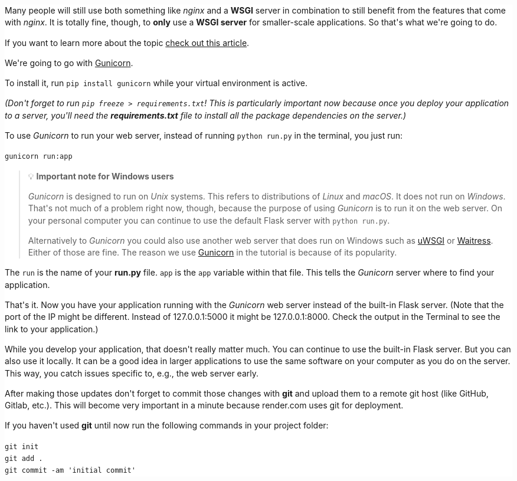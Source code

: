 Many people will still use both something like _nginx_ and a **WSGI** server in combination to still benefit from the features that come with _nginx_. It is totally fine, though, to **only** use a **WSGI server** for smaller-scale applications. So that's what we're going to do.

If you want to learn more about the topic [check out this article](https://www.fullstackpython.com/wsgi-servers.html).

We're going to go with [Gunicorn](https://gunicorn.org/).

To install it, run `pip install gunicorn` while your virtual environment is active. 

_(Don't forget to run `pip freeze > requirements.txt`! This is particularly important now because once you deploy your application to a server, you'll need the **requirements.txt** file to install all the package dependencies on the server.)_

To use _Gunicorn_ to run your web server, instead of running `python run.py` in the terminal, you just run: 

```sh
gunicorn run:app
```

>💡 **Important note for Windows users**
>
>_Gunicorn_ is designed to run on _Unix_ systems. This refers to distributions of _Linux_ and _macOS_. It does not run on _Windows_. 
>That's not much of a problem right now, though, because the purpose of using _Gunicorn_ is to run it on the web server. On your personal computer you can continue to use the default Flask server with `python run.py`.
>
>Alternatively to _Gunicorn_ you could also use another web server that does run on Windows such as [uWSGI](https://flask.palletsprojects.com/en/2.2.x/deploying/uwsgi/) or [Waitress](https://flask.palletsprojects.com/en/2.2.x/deploying/waitress/). Either of those are fine. The reason we use [Gunicorn](https://flask.palletsprojects.com/en/2.2.x/deploying/gunicorn/) in the tutorial is because of its popularity.

The `run` is the name of your **run.py** file. `app` is the `app` variable within that file. This tells the _Gunicorn_ server where to find your application. 

That's it. Now you have your application running with the _Gunicorn_ web server instead of the built-in Flask server. (Note that the port of the IP might be different. Instead of 127.0.0.1:5000 it might be 127.0.0.1:8000. Check the output in the Terminal to see the link to your application.)

While you develop your application, that doesn't really matter much. You can continue to use the built-in Flask server. But you can also use it locally. It can be a good idea in larger applications to use the same software on your computer as you do on the server. This way, you catch issues specific to, e.g., the web server early. 

After making those updates don't forget to commit those changes with **git** and upload them to a remote git host (like GitHub, Gitlab, etc.). This will become very important in a minute because render.com uses git for deployment. 

If you haven't used **git** until now run the following commands in your project folder:

```
git init
git add .
git commit -am 'initial commit'
```
